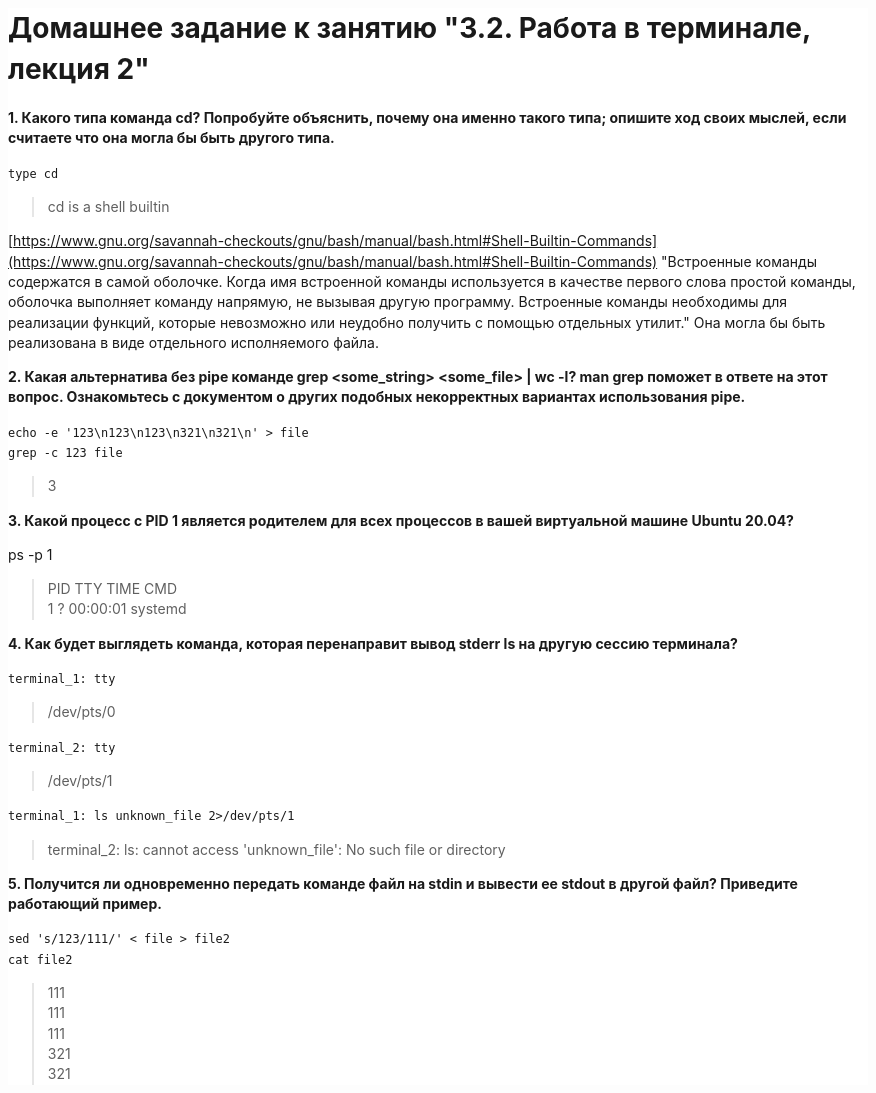 # Домашнее задание к занятию "3.2. Работа в терминале, лекция 2"

**1. Какого типа команда cd? Попробуйте объяснить, почему она именно такого типа; опишите ход своих мыслей, если считаете что она могла бы быть другого типа.**

	type cd

>cd is a shell builtin

[https://www.gnu.org/savannah-checkouts/gnu/bash/manual/bash.html#Shell-Builtin-Commands](https://www.gnu.org/savannah-checkouts/gnu/bash/manual/bash.html#Shell-Builtin-Commands)
"Встроенные команды содержатся в самой оболочке. Когда имя встроенной команды используется в качестве первого слова простой команды, оболочка выполняет команду напрямую, не вызывая другую программу. Встроенные команды необходимы для реализации функций, которые невозможно или неудобно получить с помощью отдельных утилит."
Она могла бы быть реализована в виде отдельного исполняемого файла.

**2. Какая альтернатива без pipe команде grep <some_string> <some_file> | wc -l? man grep поможет в ответе на этот вопрос. Ознакомьтесь с документом о других подобных некорректных вариантах использования pipe.**

	echo -e '123\n123\n123\n321\n321\n' > file
	grep -c 123 file

>3

**3. Какой процесс с PID 1 является родителем для всех процессов в вашей виртуальной машине Ubuntu 20.04?**

ps -p 1

>    PID TTY          TIME CMD  
>      1 ?        00:00:01 systemd  

**4. Как будет выглядеть команда, которая перенаправит вывод stderr ls на другую сессию терминала?**


	terminal_1: tty
	
>/dev/pts/0

	terminal_2: tty

>/dev/pts/1

	terminal_1: ls unknown_file 2>/dev/pts/1
	
>terminal_2: ls: cannot access 'unknown_file': No such file or directory

**5. Получится ли одновременно передать команде файл на stdin и вывести ее stdout в другой файл? Приведите работающий пример.**

	sed 's/123/111/' < file > file2
	cat file2

>111  
>111  
>111  
>321  
>321  
